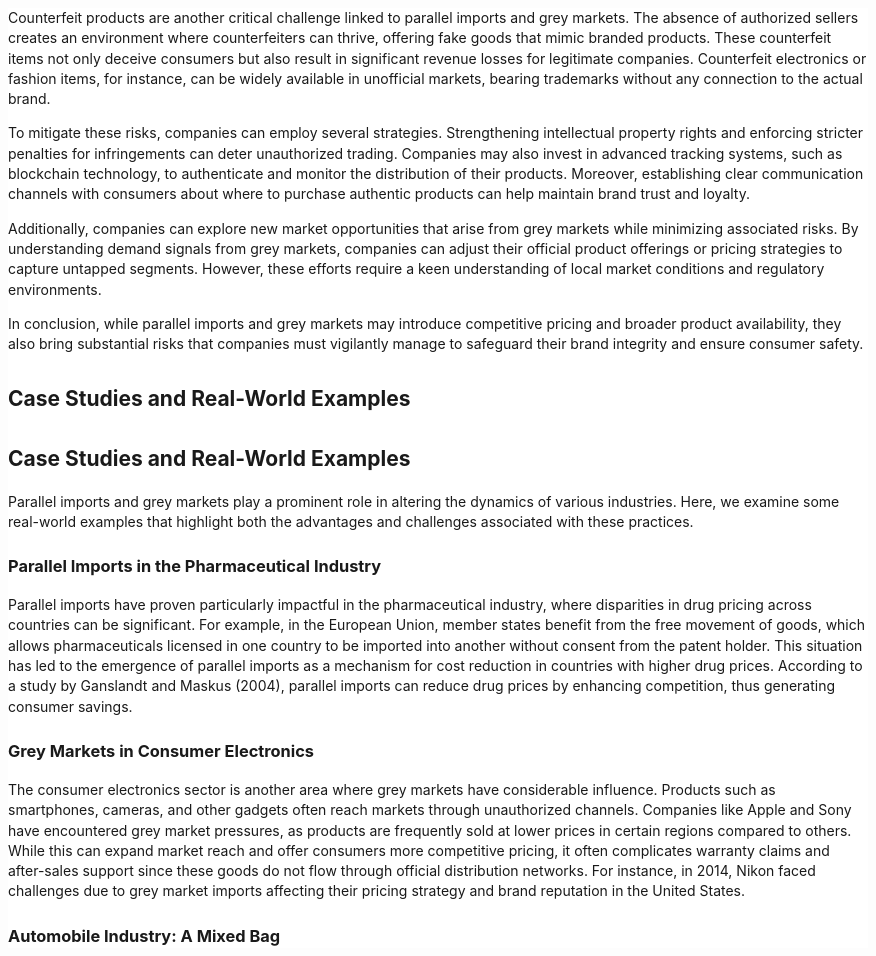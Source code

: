 Counterfeit products are another critical challenge linked to parallel imports and grey markets. The absence of authorized sellers creates an environment where counterfeiters can thrive, offering fake goods that mimic branded products. These counterfeit items not only deceive consumers but also result in significant revenue losses for legitimate companies. Counterfeit electronics or fashion items, for instance, can be widely available in unofficial markets, bearing trademarks without any connection to the actual brand.

To mitigate these risks, companies can employ several strategies. Strengthening intellectual property rights and enforcing stricter penalties for infringements can deter unauthorized trading. Companies may also invest in advanced tracking systems, such as blockchain technology, to authenticate and monitor the distribution of their products. Moreover, establishing clear communication channels with consumers about where to purchase authentic products can help maintain brand trust and loyalty.

Additionally, companies can explore new market opportunities that arise from grey markets while minimizing associated risks. By understanding demand signals from grey markets, companies can adjust their official product offerings or pricing strategies to capture untapped segments. However, these efforts require a keen understanding of local market conditions and regulatory environments.

In conclusion, while parallel imports and grey markets may introduce competitive pricing and broader product availability, they also bring substantial risks that companies must vigilantly manage to safeguard their brand integrity and ensure consumer safety.

## Case Studies and Real-World Examples

## Case Studies and Real-World Examples

Parallel imports and grey markets play a prominent role in altering the dynamics of various industries. Here, we examine some real-world examples that highlight both the advantages and challenges associated with these practices.

### Parallel Imports in the Pharmaceutical Industry

Parallel imports have proven particularly impactful in the pharmaceutical industry, where disparities in drug pricing across countries can be significant. For example, in the European Union, member states benefit from the free movement of goods, which allows pharmaceuticals licensed in one country to be imported into another without consent from the patent holder. This situation has led to the emergence of parallel imports as a mechanism for cost reduction in countries with higher drug prices. According to a study by Ganslandt and Maskus (2004), parallel imports can reduce drug prices by enhancing competition, thus generating consumer savings.

### Grey Markets in Consumer Electronics

The consumer electronics sector is another area where grey markets have considerable influence. Products such as smartphones, cameras, and other gadgets often reach markets through unauthorized channels. Companies like Apple and Sony have encountered grey market pressures, as products are frequently sold at lower prices in certain regions compared to others. While this can expand market reach and offer consumers more competitive pricing, it often complicates warranty claims and after-sales support since these goods do not flow through official distribution networks. For instance, in 2014, Nikon faced challenges due to grey market imports affecting their pricing strategy and brand reputation in the United States.

### Automobile Industry: A Mixed Bag
